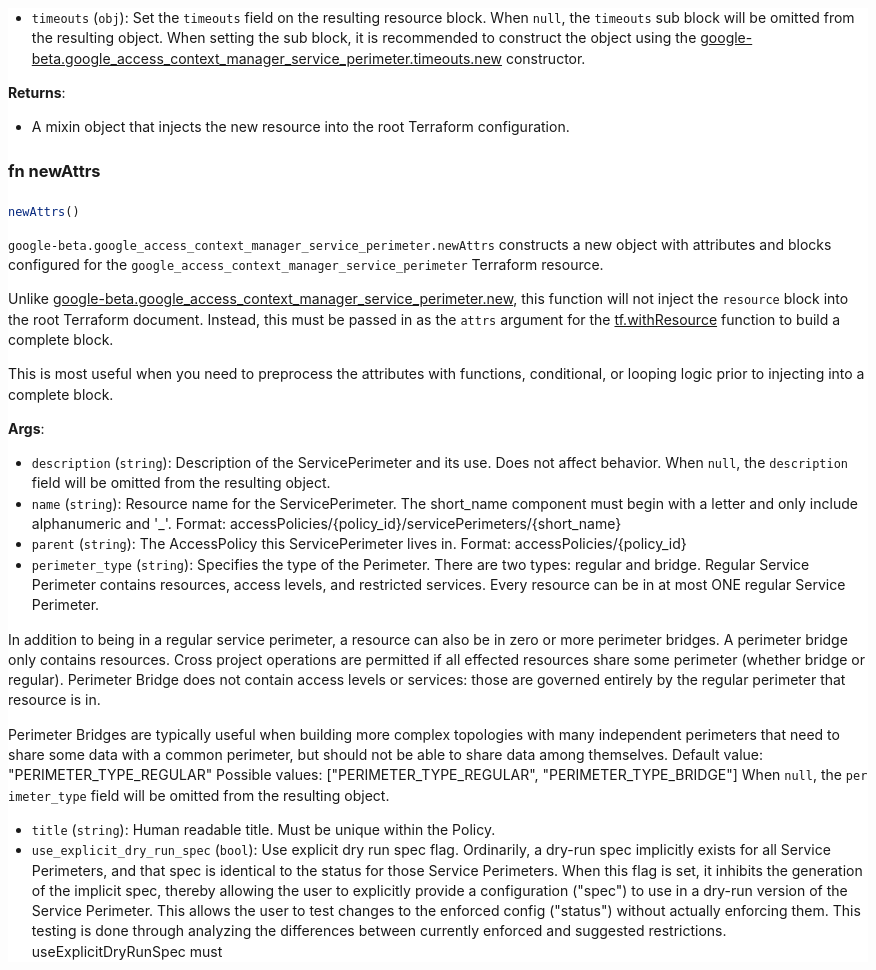   - `timeouts` (`obj`): Set the `timeouts` field on the resulting resource block. When `null`, the `timeouts` sub block will be omitted from the resulting object. When setting the sub block, it is recommended to construct the object using the [google-beta.google_access_context_manager_service_perimeter.timeouts.new](#fn-timeoutsnew) constructor.

**Returns**:
- A mixin object that injects the new resource into the root Terraform configuration.


### fn newAttrs

```ts
newAttrs()
```


`google-beta.google_access_context_manager_service_perimeter.newAttrs` constructs a new object with attributes and blocks configured for the `google_access_context_manager_service_perimeter`
Terraform resource.

Unlike [google-beta.google_access_context_manager_service_perimeter.new](#fn-new), this function will not inject the `resource`
block into the root Terraform document. Instead, this must be passed in as the `attrs` argument for the
[tf.withResource](https://github.com/tf-libsonnet/core/tree/main/docs#fn-withresource) function to build a complete block.

This is most useful when you need to preprocess the attributes with functions, conditional, or looping logic prior to
injecting into a complete block.

**Args**:
  - `description` (`string`): Description of the ServicePerimeter and its use. Does not affect
behavior. When `null`, the `description` field will be omitted from the resulting object.
  - `name` (`string`): Resource name for the ServicePerimeter. The short_name component must
begin with a letter and only include alphanumeric and &#39;_&#39;.
Format: accessPolicies/{policy_id}/servicePerimeters/{short_name}
  - `parent` (`string`): The AccessPolicy this ServicePerimeter lives in.
Format: accessPolicies/{policy_id}
  - `perimeter_type` (`string`): Specifies the type of the Perimeter. There are two types: regular and
bridge. Regular Service Perimeter contains resources, access levels,
and restricted services. Every resource can be in at most
ONE regular Service Perimeter.

In addition to being in a regular service perimeter, a resource can also
be in zero or more perimeter bridges. A perimeter bridge only contains
resources. Cross project operations are permitted if all effected
resources share some perimeter (whether bridge or regular). Perimeter
Bridge does not contain access levels or services: those are governed
entirely by the regular perimeter that resource is in.

Perimeter Bridges are typically useful when building more complex
topologies with many independent perimeters that need to share some data
with a common perimeter, but should not be able to share data among
themselves. Default value: &#34;PERIMETER_TYPE_REGULAR&#34; Possible values: [&#34;PERIMETER_TYPE_REGULAR&#34;, &#34;PERIMETER_TYPE_BRIDGE&#34;] When `null`, the `perimeter_type` field will be omitted from the resulting object.
  - `title` (`string`): Human readable title. Must be unique within the Policy.
  - `use_explicit_dry_run_spec` (`bool`): Use explicit dry run spec flag. Ordinarily, a dry-run spec implicitly exists
for all Service Perimeters, and that spec is identical to the status for those
Service Perimeters. When this flag is set, it inhibits the generation of the
implicit spec, thereby allowing the user to explicitly provide a
configuration (&#34;spec&#34;) to use in a dry-run version of the Service Perimeter.
This allows the user to test changes to the enforced config (&#34;status&#34;) without
actually enforcing them. This testing is done through analyzing the differences
between currently enforced and suggested restrictions. useExplicitDryRunSpec must